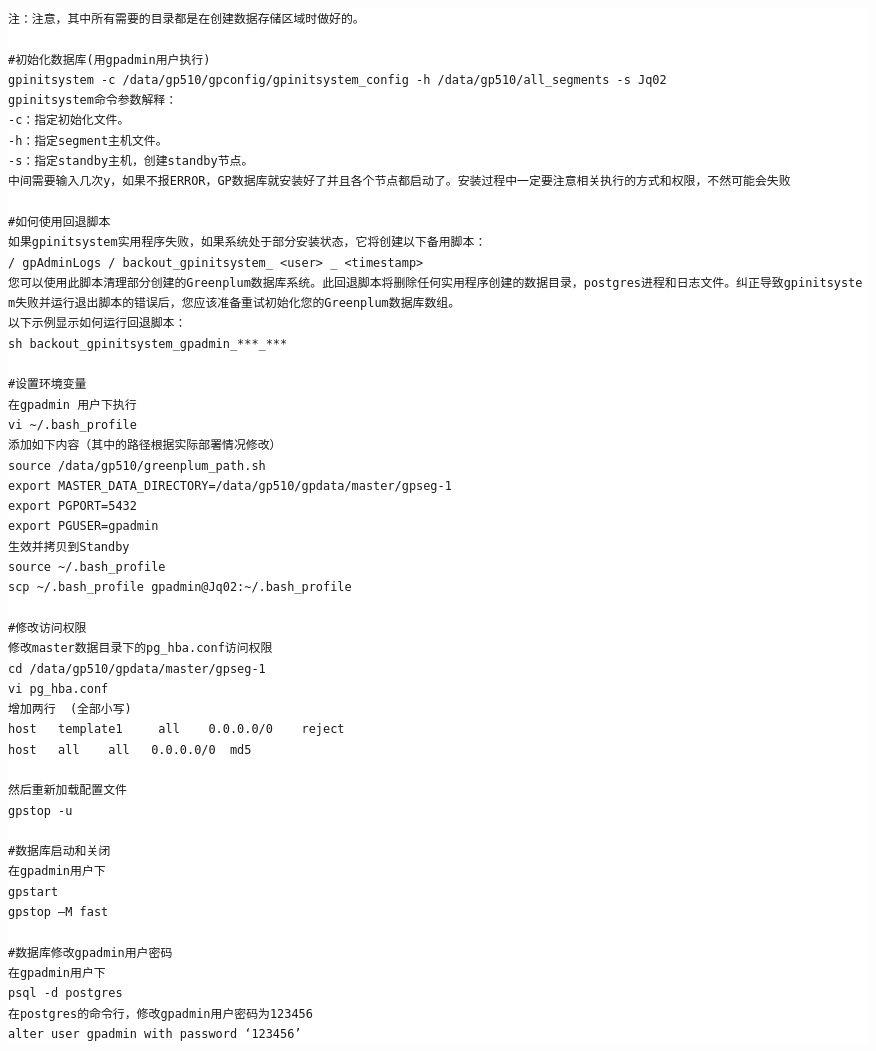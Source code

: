 ```shell
注：注意，其中所有需要的目录都是在创建数据存储区域时做好的。

#初始化数据库(用gpadmin用户执行)
gpinitsystem -c /data/gp510/gpconfig/gpinitsystem_config -h /data/gp510/all_segments -s Jq02
gpinitsystem命令参数解释：
-c：指定初始化文件。
-h：指定segment主机文件。
-s：指定standby主机，创建standby节点。
中间需要输入几次y，如果不报ERROR，GP数据库就安装好了并且各个节点都启动了。安装过程中一定要注意相关执行的方式和权限，不然可能会失败

#如何使用回退脚本
如果gpinitsystem实用程序失败，如果系统处于部分安装状态，它将创建以下备用脚本：
/ gpAdminLogs / backout_gpinitsystem_ <user> _ <timestamp>
您可以使用此脚本清理部分创建的Greenplum数据库系统。此回退脚本将删除任何实用程序创建的数据目录，postgres进程和日志文件。纠正导致gpinitsystem失败并运行退出脚本的错误后，您应该准备重试初始化您的Greenplum数据库数组。
以下示例显示如何运行回退脚本：
sh backout_gpinitsystem_gpadmin_***_***

#设置环境变量
在gpadmin 用户下执行
vi ~/.bash_profile
添加如下内容（其中的路径根据实际部署情况修改）
source /data/gp510/greenplum_path.sh
export MASTER_DATA_DIRECTORY=/data/gp510/gpdata/master/gpseg-1
export PGPORT=5432
export PGUSER=gpadmin
生效并拷贝到Standby
source ~/.bash_profile
scp ~/.bash_profile gpadmin@Jq02:~/.bash_profile

#修改访问权限
修改master数据目录下的pg_hba.conf访问权限
cd /data/gp510/gpdata/master/gpseg-1
vi pg_hba.conf
增加两行  (全部小写)
host   template1     all    0.0.0.0/0    reject
host   all    all   0.0.0.0/0  md5  

然后重新加载配置文件
gpstop -u

#数据库启动和关闭
在gpadmin用户下
gpstart
gpstop –M fast

#数据库修改gpadmin用户密码
在gpadmin用户下
psql -d postgres
在postgres的命令行，修改gpadmin用户密码为123456
alter user gpadmin with password ‘123456’
```
